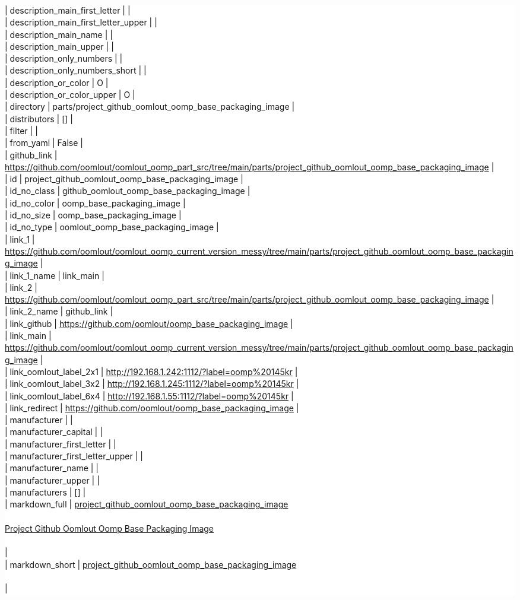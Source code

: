 | description_main_first_letter |  |  
| description_main_first_letter_upper |  |  
| description_main_name |  |  
| description_main_upper |  |  
| description_only_numbers |  |  
| description_only_numbers_short |   |  
| description_or_color | O  |  
| description_or_color_upper | O  |  
| directory | parts/project_github_oomlout_oomp_base_packaging_image |  
| distributors | [] |  
| filter |  |  
| from_yaml | False |  
| github_link | https://github.com/oomlout/oomlout_oomp_part_src/tree/main/parts/project_github_oomlout_oomp_base_packaging_image |  
| id | project_github_oomlout_oomp_base_packaging_image |  
| id_no_class | github_oomlout_oomp_base_packaging_image |  
| id_no_color | oomp_base_packaging_image |  
| id_no_size | oomp_base_packaging_image |  
| id_no_type | oomlout_oomp_base_packaging_image |  
| link_1 | https://github.com/oomlout/oomlout_oomp_current_version_messy/tree/main/parts/project_github_oomlout_oomp_base_packaging_image |  
| link_1_name | link_main |  
| link_2 | https://github.com/oomlout/oomlout_oomp_part_src/tree/main/parts/project_github_oomlout_oomp_base_packaging_image |  
| link_2_name | github_link |  
| link_github | https://github.com/oomlout/oomp_base_packaging_image |  
| link_main | https://github.com/oomlout/oomlout_oomp_current_version_messy/tree/main/parts/project_github_oomlout_oomp_base_packaging_image |  
| link_oomlout_label_2x1 | http://192.168.1.242:1112/?label=oomp%20145kr |  
| link_oomlout_label_3x2 | http://192.168.1.245:1112/?label=oomp%20145kr |  
| link_oomlout_label_6x4 | http://192.168.1.55:1112/?label=oomp%20145kr |  
| link_redirect | https://github.com/oomlout/oomp_base_packaging_image |  
| manufacturer |  |  
| manufacturer_capital |  |  
| manufacturer_first_letter |  |  
| manufacturer_first_letter_upper |  |  
| manufacturer_name |  |  
| manufacturer_upper |  |  
| manufacturers | [] |  
| markdown_full | [project_github_oomlout_oomp_base_packaging_image](https://github.com/oomlout/oomlout_oomp_current_version_messy/tree/main/parts/project_github_oomlout_oomp_base_packaging_image)<br>[](https://github.com/oomlout/oomlout_oomp_current_version_messy/tree/main/parts/project_github_oomlout_oomp_base_packaging_image)<br>[Project Github Oomlout Oomp Base Packaging Image](https://github.com/oomlout/oomlout_oomp_current_version_messy/tree/main/parts/project_github_oomlout_oomp_base_packaging_image)<br><br> |  
| markdown_short | [project_github_oomlout_oomp_base_packaging_image](https://github.com/oomlout/oomlout_oomp_current_version_messy/tree/main/parts/project_github_oomlout_oomp_base_packaging_image)<br><br> |  